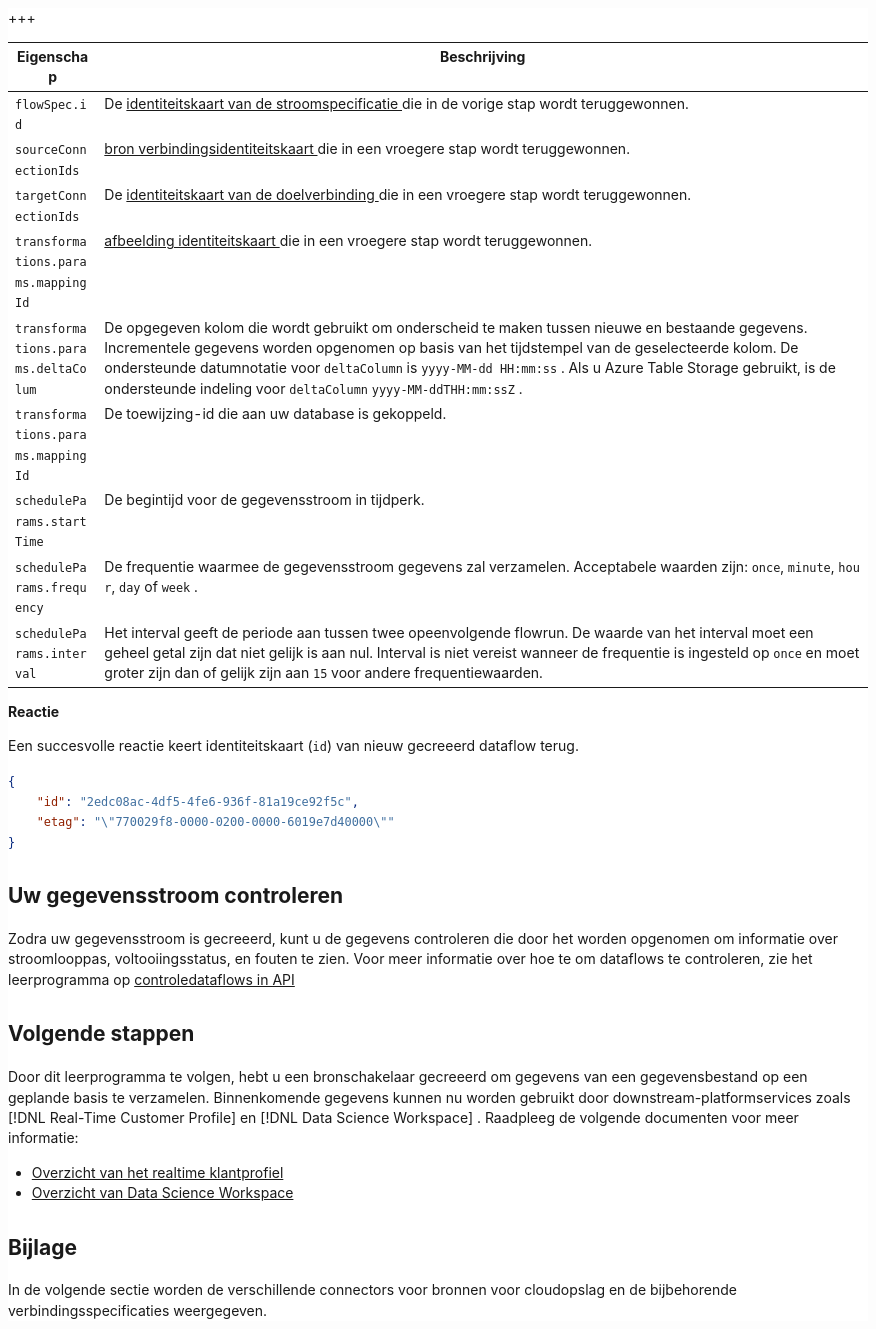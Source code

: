 +++

| Eigenschap | Beschrijving |
| -------- | ----------- |
| `flowSpec.id` | De [ identiteitskaart van de stroomspecificatie ](#specs) die in de vorige stap wordt teruggewonnen. |
| `sourceConnectionIds` | [ bron verbindingsidentiteitskaart ](#source) die in een vroegere stap wordt teruggewonnen. |
| `targetConnectionIds` | De [ identiteitskaart van de doelverbinding ](#target-connection) die in een vroegere stap wordt teruggewonnen. |
| `transformations.params.mappingId` | [ afbeelding identiteitskaart ](#mapping) die in een vroegere stap wordt teruggewonnen. |
| `transformations.params.deltaColum` | De opgegeven kolom die wordt gebruikt om onderscheid te maken tussen nieuwe en bestaande gegevens. Incrementele gegevens worden opgenomen op basis van het tijdstempel van de geselecteerde kolom. De ondersteunde datumnotatie voor `deltaColumn` is `yyyy-MM-dd HH:mm:ss` . Als u Azure Table Storage gebruikt, is de ondersteunde indeling voor `deltaColumn` `yyyy-MM-ddTHH:mm:ssZ` . |
| `transformations.params.mappingId` | De toewijzing-id die aan uw database is gekoppeld. |
| `scheduleParams.startTime` | De begintijd voor de gegevensstroom in tijdperk. |
| `scheduleParams.frequency` | De frequentie waarmee de gegevensstroom gegevens zal verzamelen. Acceptabele waarden zijn: `once`, `minute`, `hour`, `day` of `week` . |
| `scheduleParams.interval` | Het interval geeft de periode aan tussen twee opeenvolgende flowrun. De waarde van het interval moet een geheel getal zijn dat niet gelijk is aan nul. Interval is niet vereist wanneer de frequentie is ingesteld op `once` en moet groter zijn dan of gelijk zijn aan `15` voor andere frequentiewaarden. |

**Reactie**

Een succesvolle reactie keert identiteitskaart (`id`) van nieuw gecreeerd dataflow terug.

```json
{
    "id": "2edc08ac-4df5-4fe6-936f-81a19ce92f5c",
    "etag": "\"770029f8-0000-0200-0000-6019e7d40000\""
}
```

## Uw gegevensstroom controleren

Zodra uw gegevensstroom is gecreeerd, kunt u de gegevens controleren die door het worden opgenomen om informatie over stroomlooppas, voltooiingsstatus, en fouten te zien. Voor meer informatie over hoe te om dataflows te controleren, zie het leerprogramma op [ controledataflows in API ](../monitor.md)

## Volgende stappen

Door dit leerprogramma te volgen, hebt u een bronschakelaar gecreeerd om gegevens van een gegevensbestand op een geplande basis te verzamelen. Binnenkomende gegevens kunnen nu worden gebruikt door downstream-platformservices zoals [!DNL Real-Time Customer Profile] en [!DNL Data Science Workspace] . Raadpleeg de volgende documenten voor meer informatie:

* [Overzicht van het realtime klantprofiel](../../../../profile/home.md)
* [Overzicht van Data Science Workspace](../../../../data-science-workspace/home.md)

## Bijlage

In de volgende sectie worden de verschillende connectors voor bronnen voor cloudopslag en de bijbehorende verbindingsspecificaties weergegeven.
